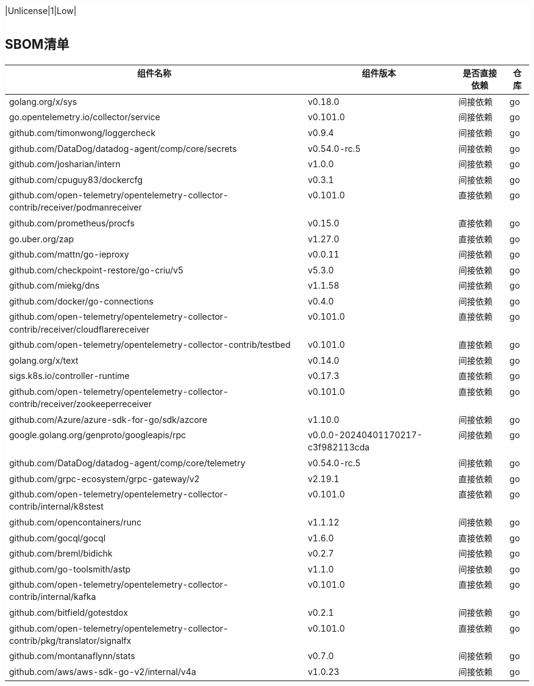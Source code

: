 |Unlicense|1|Low|




## SBOM清单

| 组件名称 | 组件版本 | 是否直接依赖 | 仓库 |
| -------- | -------- | ------------ | ---- |
|golang.org/x/sys|v0.18.0|间接依赖|go|
|go.opentelemetry.io/collector/service|v0.101.0|间接依赖|go|
|github.com/timonwong/loggercheck|v0.9.4|间接依赖|go|
|github.com/DataDog/datadog-agent/comp/core/secrets|v0.54.0-rc.5|间接依赖|go|
|github.com/josharian/intern|v1.0.0|间接依赖|go|
|github.com/cpuguy83/dockercfg|v0.3.1|间接依赖|go|
|github.com/open-telemetry/opentelemetry-collector-contrib/receiver/podmanreceiver|v0.101.0|直接依赖|go|
|github.com/prometheus/procfs|v0.15.0|直接依赖|go|
|go.uber.org/zap|v1.27.0|直接依赖|go|
|github.com/mattn/go-ieproxy|v0.0.11|间接依赖|go|
|github.com/checkpoint-restore/go-criu/v5|v5.3.0|间接依赖|go|
|github.com/miekg/dns|v1.1.58|间接依赖|go|
|github.com/docker/go-connections|v0.4.0|间接依赖|go|
|github.com/open-telemetry/opentelemetry-collector-contrib/receiver/cloudflarereceiver|v0.101.0|直接依赖|go|
|github.com/open-telemetry/opentelemetry-collector-contrib/testbed|v0.101.0|直接依赖|go|
|golang.org/x/text|v0.14.0|间接依赖|go|
|sigs.k8s.io/controller-runtime|v0.17.3|直接依赖|go|
|github.com/open-telemetry/opentelemetry-collector-contrib/receiver/zookeeperreceiver|v0.101.0|直接依赖|go|
|github.com/Azure/azure-sdk-for-go/sdk/azcore|v1.10.0|间接依赖|go|
|google.golang.org/genproto/googleapis/rpc|v0.0.0-20240401170217-c3f982113cda|间接依赖|go|
|github.com/DataDog/datadog-agent/comp/core/telemetry|v0.54.0-rc.5|间接依赖|go|
|github.com/grpc-ecosystem/grpc-gateway/v2|v2.19.1|直接依赖|go|
|github.com/open-telemetry/opentelemetry-collector-contrib/internal/k8stest|v0.101.0|直接依赖|go|
|github.com/opencontainers/runc|v1.1.12|间接依赖|go|
|github.com/gocql/gocql|v1.6.0|直接依赖|go|
|github.com/breml/bidichk|v0.2.7|间接依赖|go|
|github.com/go-toolsmith/astp|v1.1.0|间接依赖|go|
|github.com/open-telemetry/opentelemetry-collector-contrib/internal/kafka|v0.101.0|直接依赖|go|
|github.com/bitfield/gotestdox|v0.2.1|间接依赖|go|
|github.com/open-telemetry/opentelemetry-collector-contrib/pkg/translator/signalfx|v0.101.0|直接依赖|go|
|github.com/montanaflynn/stats|v0.7.0|间接依赖|go|
|github.com/aws/aws-sdk-go-v2/internal/v4a|v1.0.23|间接依赖|go|
